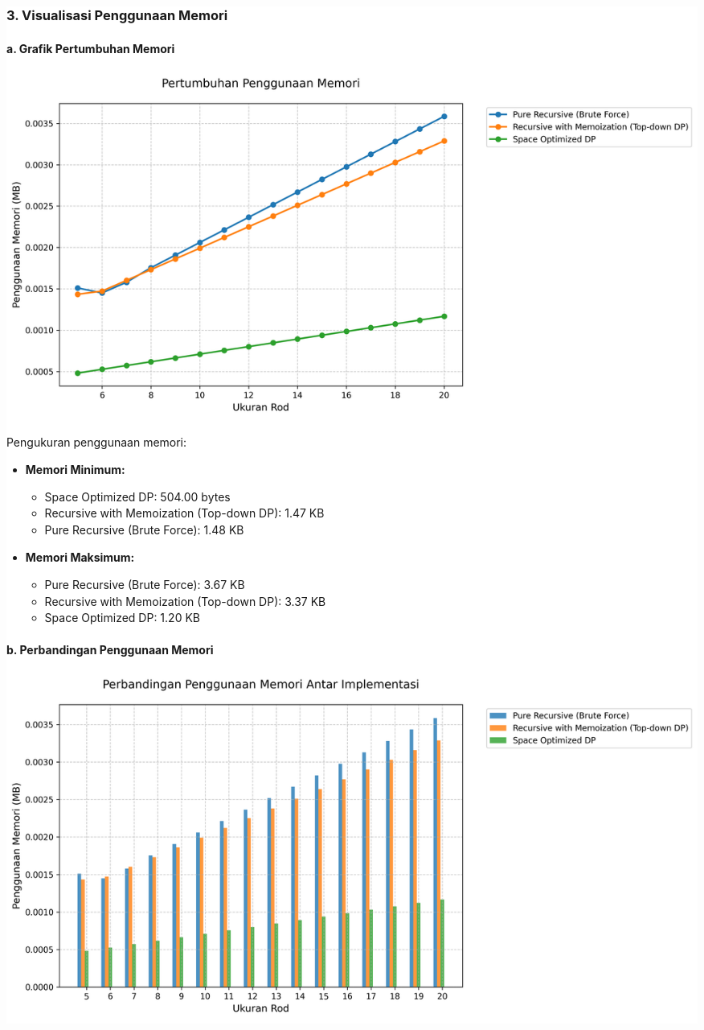 
### 3. Visualisasi Penggunaan Memori
#### a. Grafik Pertumbuhan Memori
![Memory Growth](memory_growth.png)

Pengukuran penggunaan memori:
- **Memori Minimum:**
  - Space Optimized DP: 504.00 bytes
  - Recursive with Memoization (Top-down DP): 1.47 KB
  - Pure Recursive (Brute Force): 1.48 KB

- **Memori Maksimum:**
  - Pure Recursive (Brute Force): 3.67 KB
  - Recursive with Memoization (Top-down DP): 3.37 KB
  - Space Optimized DP: 1.20 KB

#### b. Perbandingan Penggunaan Memori
![Memory Usage Comparison](memory_usage_comparison.png)
